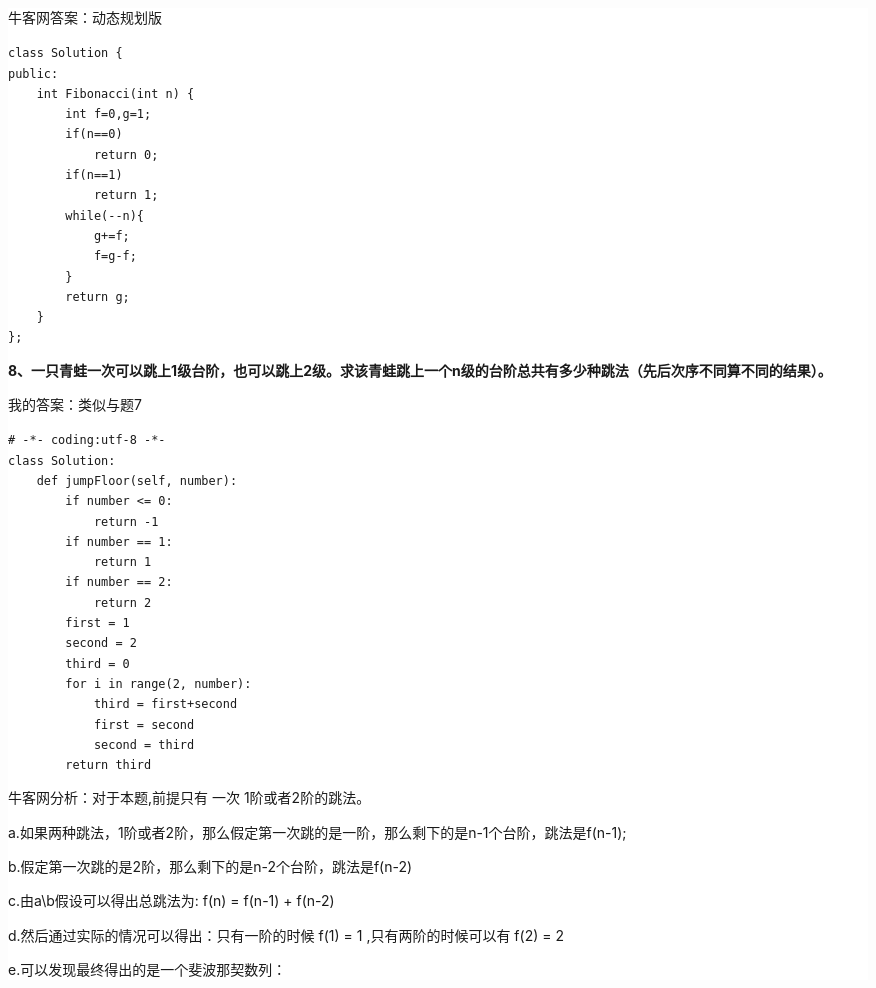 ```
```
牛客网答案：动态规划版

```
class Solution {
public:
    int Fibonacci(int n) {
        int f=0,g=1;
        if(n==0)
            return 0;
        if(n==1)
            return 1;
        while(--n){
            g+=f;
            f=g-f;
        }
        return g;
    }
};
```
**8、一只青蛙一次可以跳上1级台阶，也可以跳上2级。求该青蛙跳上一个n级的台阶总共有多少种跳法（先后次序不同算不同的结果）。**

我的答案：类似与题7

```
# -*- coding:utf-8 -*-
class Solution:
    def jumpFloor(self, number):
        if number <= 0:
            return -1
        if number == 1:
            return 1
        if number == 2:
            return 2
        first = 1
        second = 2
        third = 0
        for i in range(2, number):
            third = first+second
            first = second
            second = third
        return third
```

牛客网分析：对于本题,前提只有 一次 1阶或者2阶的跳法。

a.如果两种跳法，1阶或者2阶，那么假定第一次跳的是一阶，那么剩下的是n-1个台阶，跳法是f(n-1);

b.假定第一次跳的是2阶，那么剩下的是n-2个台阶，跳法是f(n-2)

c.由a\b假设可以得出总跳法为: f(n) = f(n-1) + f(n-2) 

d.然后通过实际的情况可以得出：只有一阶的时候 f(1) = 1 ,只有两阶的时候可以有 f(2) = 2

e.可以发现最终得出的是一个斐波那契数列：
